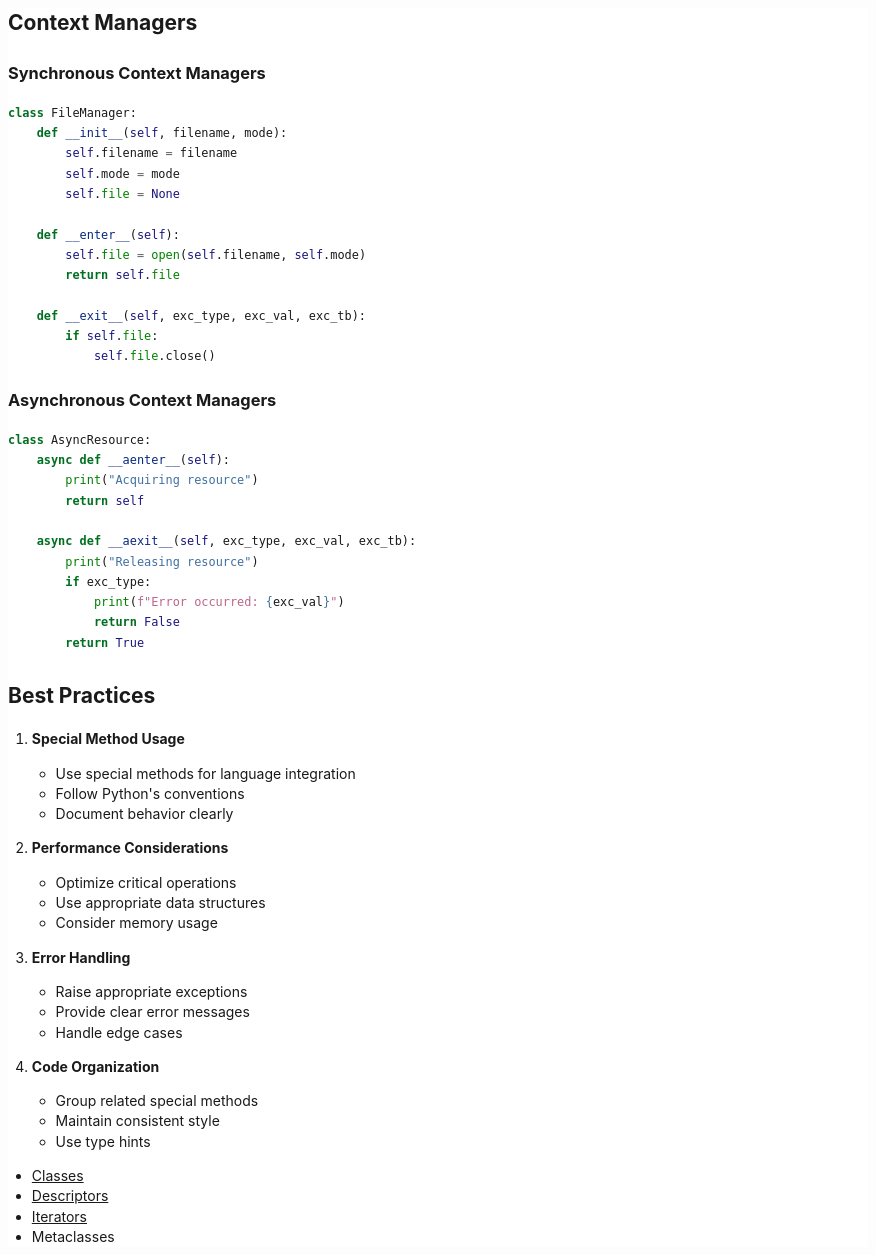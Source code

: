 ## Context Managers

### Synchronous Context Managers
```python
class FileManager:
    def __init__(self, filename, mode):
        self.filename = filename
        self.mode = mode
        self.file = None

    def __enter__(self):
        self.file = open(self.filename, self.mode)
        return self.file

    def __exit__(self, exc_type, exc_val, exc_tb):
        if self.file:
            self.file.close()
```

### Asynchronous Context Managers
```python
class AsyncResource:
    async def __aenter__(self):
        print("Acquiring resource")
        return self

    async def __aexit__(self, exc_type, exc_val, exc_tb):
        print("Releasing resource")
        if exc_type:
            print(f"Error occurred: {exc_val}")
            return False
        return True
```

## Best Practices

1. **Special Method Usage**
   - Use special methods for language integration
   - Follow Python's conventions
   - Document behavior clearly

2. **Performance Considerations**
   - Optimize critical operations
   - Use appropriate data structures
   - Consider memory usage

3. **Error Handling**
   - Raise appropriate exceptions
   - Provide clear error messages
   - Handle edge cases

4. **Code Organization**
   - Group related special methods
   - Maintain consistent style
   - Use type hints

- [Classes](../advanced/classes.md)
- [Descriptors](../advanced/descriptors.md)
- [Iterators](../advanced/iterators.md)
- Metaclasses 